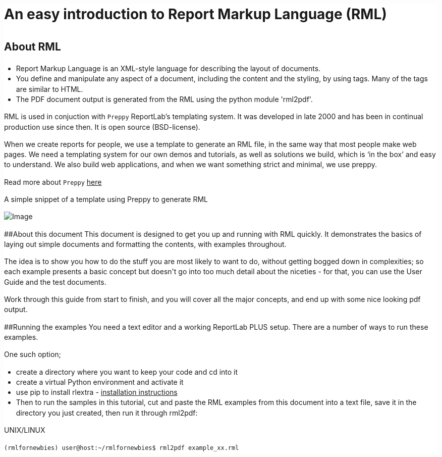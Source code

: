 
# An easy introduction to Report Markup Language (RML)

## About RML
* Report Markup Language is an XML-style language for describing the layout of documents.
* You define and manipulate any aspect of a document, including the content and the styling, by using tags.
Many of the tags are similar to HTML.
* The PDF document output is generated from the RML using the python module 'rml2pdf'.

RML is used in conjuction with `Preppy` ReportLab’s templating system. It was developed in late 2000 and has been in continual production use since then. It is open source (BSD-license).

When we create reports for people, we use a template to generate an RML file, in the same way that most people make web pages. We need a templating system for our own demos and tutorials, as well as solutions we build, which is ‘in the box’ and easy to understand. We also build web applications, and when we want something strict and minimal, we use preppy.

Read more about `Preppy` [here](https://preppy.readthedocs.io/)

A simple snippet of a template using Preppy to generate RML

![Image]({{static_root}}rmlfornewbies/intro-code-sample.png)<br/>

##About this document
This document is designed to get you up and running with RML quickly. It demonstrates the basics of laying out
simple documents and formatting the contents, with examples throughout.

The idea is to show you how to do the stuff you are most likely to want to do, without getting bogged down in complexities; so each example presents a
basic concept but doesn't go into too much detail about the niceties - for that, you can use the User Guide and the
test documents. 

Work through this guide from start to finish, and you will cover all the major concepts, and end up with some nice looking pdf output.

##Running the examples
You need a text editor and a working ReportLab PLUS setup. There are a number of ways to run these examples. 

One such option;

* create a directory where you want to keep your code and cd into it
* create a virtual Python environment and activate it
* use pip to install rlextra - [installation instructions](https://www.reportlab.com/dev/install/version_3_and_up/)
* Then to run the samples in this tutorial, cut and paste the RML examples from this document into a text file, save it in the directory you just created, then run it through rml2pdf:

UNIX/LINUX

`(rmlfornewbies) user@host:~/rmlfornewbies$ rml2pdf example_xx.rml`
